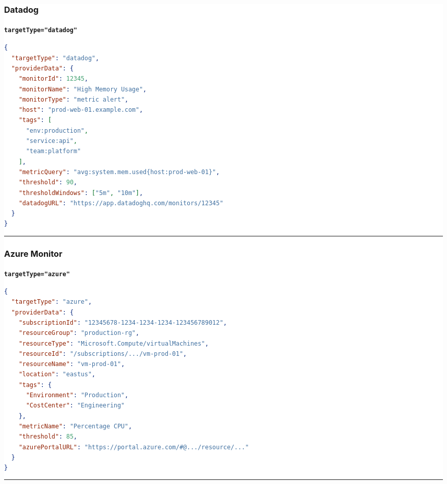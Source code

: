 
### Datadog

**`targetType="datadog"`**

```json
{
  "targetType": "datadog",
  "providerData": {
    "monitorId": 12345,
    "monitorName": "High Memory Usage",
    "monitorType": "metric alert",
    "host": "prod-web-01.example.com",
    "tags": [
      "env:production",
      "service:api",
      "team:platform"
    ],
    "metricQuery": "avg:system.mem.used{host:prod-web-01}",
    "threshold": 90,
    "thresholdWindows": ["5m", "10m"],
    "datadogURL": "https://app.datadoghq.com/monitors/12345"
  }
}
```

---

### Azure Monitor

**`targetType="azure"`**

```json
{
  "targetType": "azure",
  "providerData": {
    "subscriptionId": "12345678-1234-1234-1234-123456789012",
    "resourceGroup": "production-rg",
    "resourceType": "Microsoft.Compute/virtualMachines",
    "resourceId": "/subscriptions/.../vm-prod-01",
    "resourceName": "vm-prod-01",
    "location": "eastus",
    "tags": {
      "Environment": "Production",
      "CostCenter": "Engineering"
    },
    "metricName": "Percentage CPU",
    "threshold": 85,
    "azurePortalURL": "https://portal.azure.com/#@.../resource/..."
  }
}
```

---
